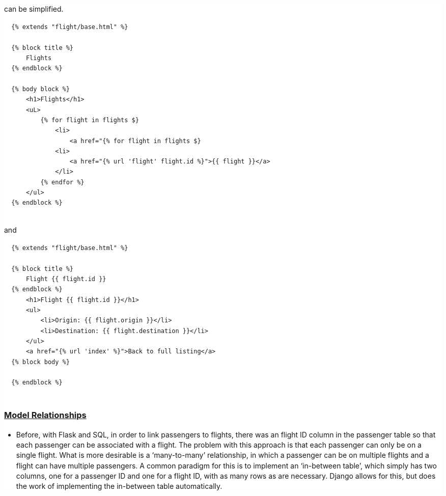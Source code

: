    

  can be simplified.

  ```
    {% extends "flight/base.html" %}
  
    {% block title %}
        Flights
    {% endblock %}
  
    {% body block %}
        <h1>Flights</h1>
        <uL>
            {% for flight in flights $}
                <li>
                    <a href="{% for flight in flights $}
                <li>
                    <a href="{% url 'flight' flight.id %}">{{ flight }}</a>
                </li>
            {% endfor %}
        </ul>
    {% endblock %}
      
  ```

  and

  ```
    {% extends "flight/base.html" %}
  
    {% block title %}
        Flight {{ flight.id }}
    {% endblock %}
        <h1>Flight {{ flight.id }}</h1>
        <ul>
            <li>Origin: {{ flight.origin }}</li>
            <li>Destination: {{ flight.destination }}</li>
        </ul>
        <a href="{% url 'index' %}">Back to full listing</a>
    {% block body %}
  
    {% endblock %}
      
  ```

### [Model Relationships](https://cs50.harvard.edu/web/2018/notes/7/#model-relationships)

- Before, with Flask and SQL, in order to link passengers to flights, there was an flight ID column in the passenger table so that each passenger can be associated with a flight. The problem with this approach is that each passenger can only be on a single flight. What is more desirable is a ‘many-to-many’ relationship, in which a passenger can be on multiple flights and a flight can have multiple passengers. A common paradigm for this is to implement an ‘in-between table’, which simply has two columns, one for a passenger ID and one for a flight ID, with as many rows as are necessary. Django allows for this, but does the work of implementing the in-between table automatically.
